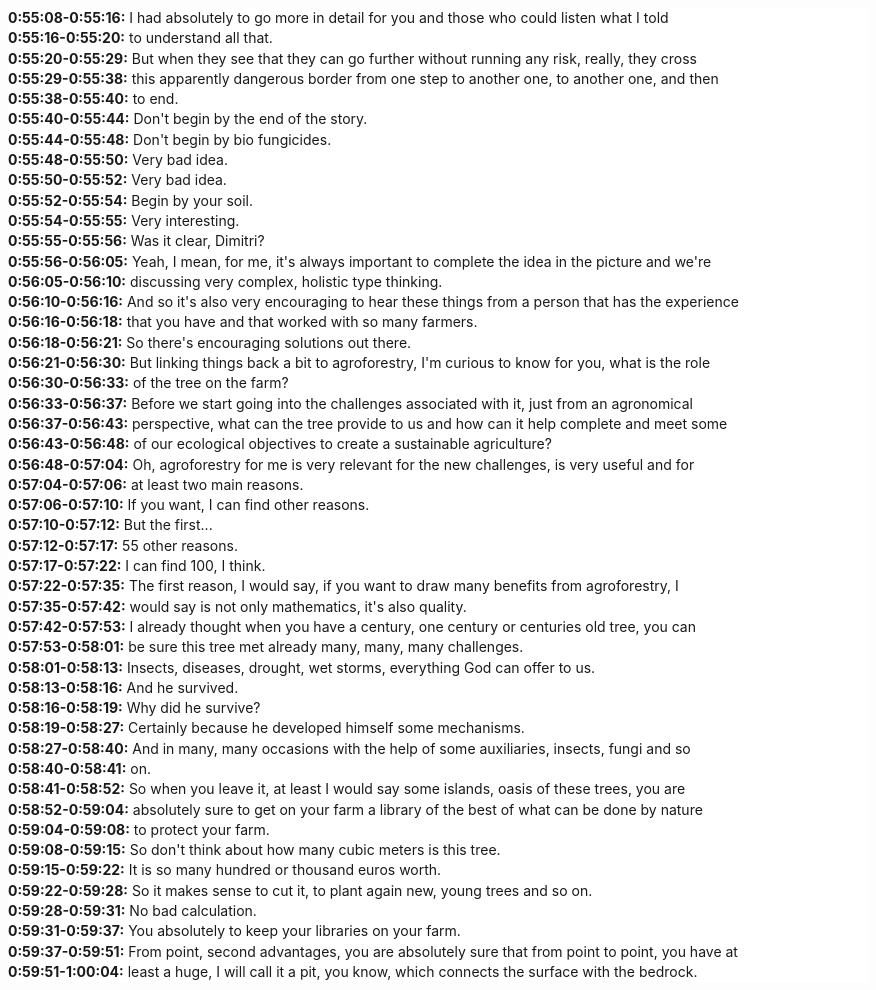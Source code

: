 **0:55:08-0:55:16:**  I had absolutely to go more in detail for you and those who could listen what I told  
**0:55:16-0:55:20:**  to understand all that.  
**0:55:20-0:55:29:**  But when they see that they can go further without running any risk, really, they cross  
**0:55:29-0:55:38:**  this apparently dangerous border from one step to another one, to another one, and then  
**0:55:38-0:55:40:**  to end.  
**0:55:40-0:55:44:**  Don't begin by the end of the story.  
**0:55:44-0:55:48:**  Don't begin by bio fungicides.  
**0:55:48-0:55:50:**  Very bad idea.  
**0:55:50-0:55:52:**  Very bad idea.  
**0:55:52-0:55:54:**  Begin by your soil.  
**0:55:54-0:55:55:**  Very interesting.  
**0:55:55-0:55:56:**  Was it clear, Dimitri?  
**0:55:56-0:56:05:**  Yeah, I mean, for me, it's always important to complete the idea in the picture and we're  
**0:56:05-0:56:10:**  discussing very complex, holistic type thinking.  
**0:56:10-0:56:16:**  And so it's also very encouraging to hear these things from a person that has the experience  
**0:56:16-0:56:18:**  that you have and that worked with so many farmers.  
**0:56:18-0:56:21:**  So there's encouraging solutions out there.  
**0:56:21-0:56:30:**  But linking things back a bit to agroforestry, I'm curious to know for you, what is the role  
**0:56:30-0:56:33:**  of the tree on the farm?  
**0:56:33-0:56:37:**  Before we start going into the challenges associated with it, just from an agronomical  
**0:56:37-0:56:43:**  perspective, what can the tree provide to us and how can it help complete and meet some  
**0:56:43-0:56:48:**  of our ecological objectives to create a sustainable agriculture?  
**0:56:48-0:57:04:**  Oh, agroforestry for me is very relevant for the new challenges, is very useful and for  
**0:57:04-0:57:06:**  at least two main reasons.  
**0:57:06-0:57:10:**  If you want, I can find other reasons.  
**0:57:10-0:57:12:**  But the first...  
**0:57:12-0:57:17:**  55 other reasons.  
**0:57:17-0:57:22:**  I can find 100, I think.  
**0:57:22-0:57:35:**  The first reason, I would say, if you want to draw many benefits from agroforestry, I  
**0:57:35-0:57:42:**  would say is not only mathematics, it's also quality.  
**0:57:42-0:57:53:**  I already thought when you have a century, one century or centuries old tree, you can  
**0:57:53-0:58:01:**  be sure this tree met already many, many, many challenges.  
**0:58:01-0:58:13:**  Insects, diseases, drought, wet storms, everything God can offer to us.  
**0:58:13-0:58:16:**  And he survived.  
**0:58:16-0:58:19:**  Why did he survive?  
**0:58:19-0:58:27:**  Certainly because he developed himself some mechanisms.  
**0:58:27-0:58:40:**  And in many, many occasions with the help of some auxiliaries, insects, fungi and so  
**0:58:40-0:58:41:**  on.  
**0:58:41-0:58:52:**  So when you leave it, at least I would say some islands, oasis of these trees, you are  
**0:58:52-0:59:04:**  absolutely sure to get on your farm a library of the best of what can be done by nature  
**0:59:04-0:59:08:**  to protect your farm.  
**0:59:08-0:59:15:**  So don't think about how many cubic meters is this tree.  
**0:59:15-0:59:22:**  It is so many hundred or thousand euros worth.  
**0:59:22-0:59:28:**  So it makes sense to cut it, to plant again new, young trees and so on.  
**0:59:28-0:59:31:**  No bad calculation.  
**0:59:31-0:59:37:**  You absolutely to keep your libraries on your farm.  
**0:59:37-0:59:51:**  From point, second advantages, you are absolutely sure that from point to point, you have at  
**0:59:51-1:00:04:**  least a huge, I will call it a pit, you know, which connects the surface with the bedrock.  